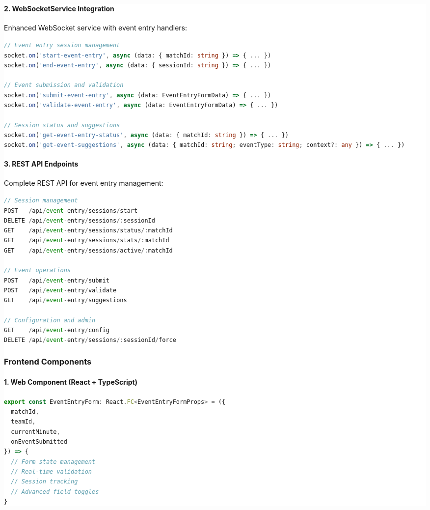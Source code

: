 #### 2. WebSocketService Integration
Enhanced WebSocket service with event entry handlers:

```typescript
// Event entry session management
socket.on('start-event-entry', async (data: { matchId: string }) => { ... })
socket.on('end-event-entry', async (data: { sessionId: string }) => { ... })

// Event submission and validation
socket.on('submit-event-entry', async (data: EventEntryFormData) => { ... })
socket.on('validate-event-entry', async (data: EventEntryFormData) => { ... })

// Session status and suggestions
socket.on('get-event-entry-status', async (data: { matchId: string }) => { ... })
socket.on('get-event-suggestions', async (data: { matchId: string; eventType: string; context?: any }) => { ... })
```

#### 3. REST API Endpoints
Complete REST API for event entry management:

```typescript
// Session management
POST   /api/event-entry/sessions/start
DELETE /api/event-entry/sessions/:sessionId
GET    /api/event-entry/sessions/status/:matchId
GET    /api/event-entry/sessions/stats/:matchId
GET    /api/event-entry/sessions/active/:matchId

// Event operations
POST   /api/event-entry/submit
POST   /api/event-entry/validate
GET    /api/event-entry/suggestions

// Configuration and admin
GET    /api/event-entry/config
DELETE /api/event-entry/sessions/:sessionId/force
```

### Frontend Components

#### 1. Web Component (React + TypeScript)
```typescript
export const EventEntryForm: React.FC<EventEntryFormProps> = ({
  matchId,
  teamId,
  currentMinute,
  onEventSubmitted
}) => {
  // Form state management
  // Real-time validation
  // Session tracking
  // Advanced field toggles
}
```
